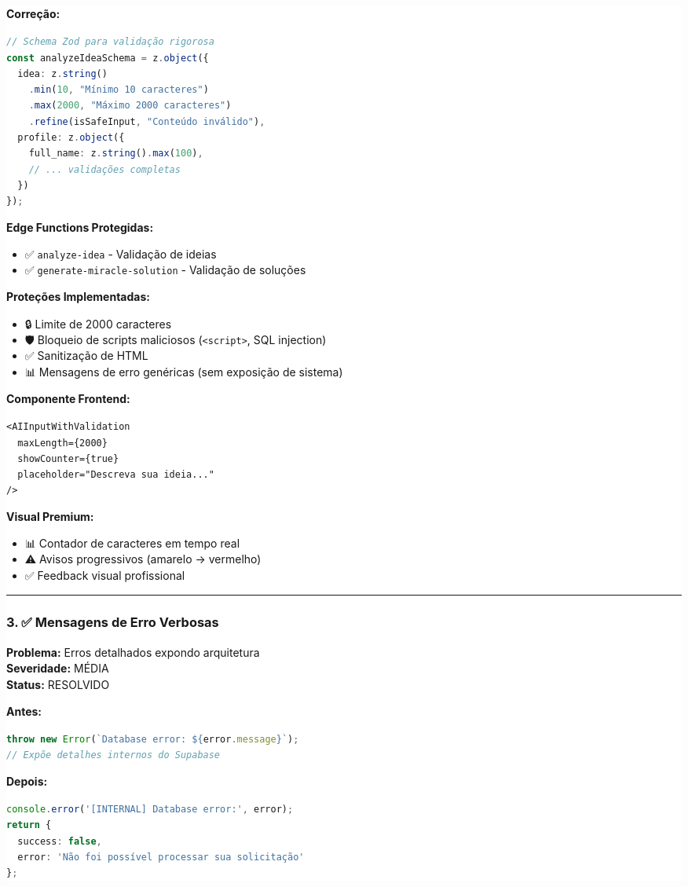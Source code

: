 **Correção:**
```typescript
// Schema Zod para validação rigorosa
const analyzeIdeaSchema = z.object({
  idea: z.string()
    .min(10, "Mínimo 10 caracteres")
    .max(2000, "Máximo 2000 caracteres")
    .refine(isSafeInput, "Conteúdo inválido"),
  profile: z.object({
    full_name: z.string().max(100),
    // ... validações completas
  })
});
```

**Edge Functions Protegidas:**
- ✅ `analyze-idea` - Validação de ideias
- ✅ `generate-miracle-solution` - Validação de soluções

**Proteções Implementadas:**
- 🔒 Limite de 2000 caracteres
- 🛡️ Bloqueio de scripts maliciosos (`<script>`, SQL injection)
- ✅ Sanitização de HTML
- 📊 Mensagens de erro genéricas (sem exposição de sistema)

**Componente Frontend:**
```tsx
<AIInputWithValidation
  maxLength={2000}
  showCounter={true}
  placeholder="Descreva sua ideia..."
/>
```

**Visual Premium:**
- 📊 Contador de caracteres em tempo real
- ⚠️ Avisos progressivos (amarelo → vermelho)
- ✅ Feedback visual profissional

---

### 3. ✅ Mensagens de Erro Verbosas

**Problema:** Erros detalhados expondo arquitetura  
**Severidade:** MÉDIA  
**Status:** RESOLVIDO

**Antes:**
```typescript
throw new Error(`Database error: ${error.message}`);
// Expõe detalhes internos do Supabase
```

**Depois:**
```typescript
console.error('[INTERNAL] Database error:', error);
return {
  success: false,
  error: 'Não foi possível processar sua solicitação'
};
```

